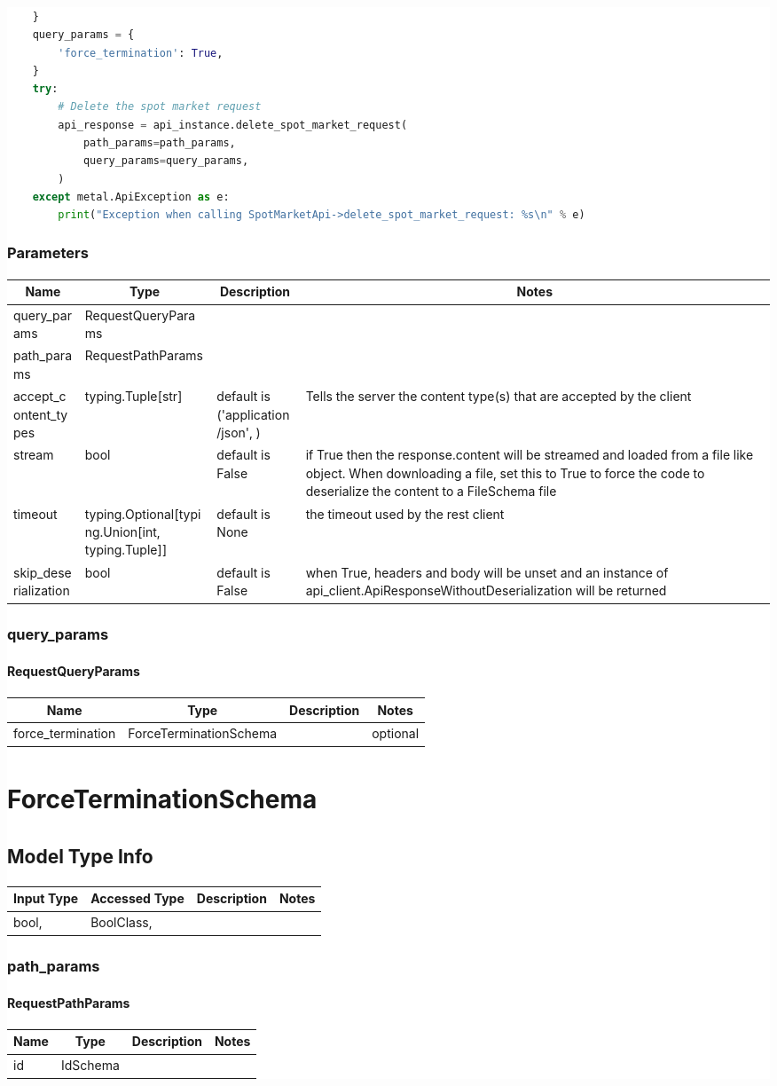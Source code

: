 ```python
    }
    query_params = {
        'force_termination': True,
    }
    try:
        # Delete the spot market request
        api_response = api_instance.delete_spot_market_request(
            path_params=path_params,
            query_params=query_params,
        )
    except metal.ApiException as e:
        print("Exception when calling SpotMarketApi->delete_spot_market_request: %s\n" % e)
```
### Parameters

Name | Type | Description  | Notes
------------- | ------------- | ------------- | -------------
query_params | RequestQueryParams | |
path_params | RequestPathParams | |
accept_content_types | typing.Tuple[str] | default is ('application/json', ) | Tells the server the content type(s) that are accepted by the client
stream | bool | default is False | if True then the response.content will be streamed and loaded from a file like object. When downloading a file, set this to True to force the code to deserialize the content to a FileSchema file
timeout | typing.Optional[typing.Union[int, typing.Tuple]] | default is None | the timeout used by the rest client
skip_deserialization | bool | default is False | when True, headers and body will be unset and an instance of api_client.ApiResponseWithoutDeserialization will be returned

### query_params
#### RequestQueryParams

Name | Type | Description  | Notes
------------- | ------------- | ------------- | -------------
force_termination | ForceTerminationSchema | | optional


# ForceTerminationSchema

## Model Type Info
Input Type | Accessed Type | Description | Notes
------------ | ------------- | ------------- | -------------
bool,  | BoolClass,  |  | 

### path_params
#### RequestPathParams

Name | Type | Description  | Notes
------------- | ------------- | ------------- | -------------
id | IdSchema | | 
